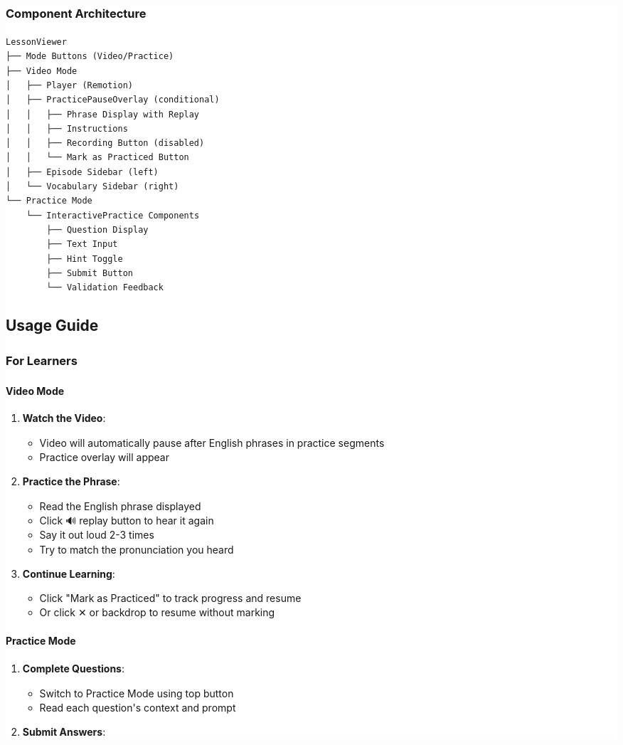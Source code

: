 ### Component Architecture

```
LessonViewer
├── Mode Buttons (Video/Practice)
├── Video Mode
│   ├── Player (Remotion)
│   ├── PracticePauseOverlay (conditional)
│   │   ├── Phrase Display with Replay
│   │   ├── Instructions
│   │   ├── Recording Button (disabled)
│   │   └── Mark as Practiced Button
│   ├── Episode Sidebar (left)
│   └── Vocabulary Sidebar (right)
└── Practice Mode
    └── InteractivePractice Components
        ├── Question Display
        ├── Text Input
        ├── Hint Toggle
        ├── Submit Button
        └── Validation Feedback
```

## Usage Guide

### For Learners

#### Video Mode

1. **Watch the Video**:

   - Video will automatically pause after English phrases in practice segments
   - Practice overlay will appear

2. **Practice the Phrase**:

   - Read the English phrase displayed
   - Click 🔊 replay button to hear it again
   - Say it out loud 2-3 times
   - Try to match the pronunciation you heard

3. **Continue Learning**:
   - Click "Mark as Practiced" to track progress and resume
   - Or click ✕ or backdrop to resume without marking

#### Practice Mode

1. **Complete Questions**:

   - Switch to Practice Mode using top button
   - Read each question's context and prompt

2. **Submit Answers**:

